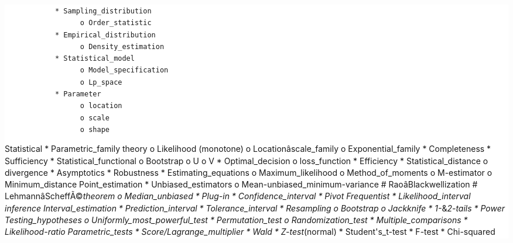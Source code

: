                 * Sampling_distribution
                      o Order_statistic
                * Empirical_distribution
                      o Density_estimation
                * Statistical_model
                      o Model_specification
                      o Lp_space
                * Parameter
                      o location
                      o scale
                      o shape
Statistical     * Parametric_family
theory                o Likelihood (monotone)
                      o Locationâscale_family
                      o Exponential_family
                * Completeness
                * Sufficiency
                * Statistical_functional
                      o Bootstrap
                      o U
                      o V
                * Optimal_decision
                      o loss_function
                * Efficiency
                * Statistical_distance
                      o divergence
                * Asymptotics
                * Robustness
                                    * Estimating_equations
                                          o Maximum_likelihood
                                          o Method_of_moments
                                          o M-estimator
                                          o Minimum_distance
            Point_estimation        * Unbiased_estimators
                                          o Mean-unbiased_minimum-variance
                                                # RaoâBlackwellization
                                                # LehmannâScheffÃ©_theorem
                                          o Median_unbiased
                                    * Plug-in
                                    * Confidence_interval
                                    * Pivot
Frequentist                         * Likelihood_interval
inference   Interval_estimation     * Prediction_interval
                                    * Tolerance_interval
                                    * Resampling
                                          o Bootstrap
                                          o Jackknife
                                    * 1-_&_2-tails
                                    * Power
            Testing_hypotheses            o Uniformly_most_powerful_test
                                    * Permutation_test
                                          o Randomization_test
                                    * Multiple_comparisons
                                    * Likelihood-ratio
            Parametric_tests        * Score/Lagrange_multiplier
                                    * Wald
                * Z-test_(normal)
                * Student's_t-test
                * F-test
                           * Chi-squared